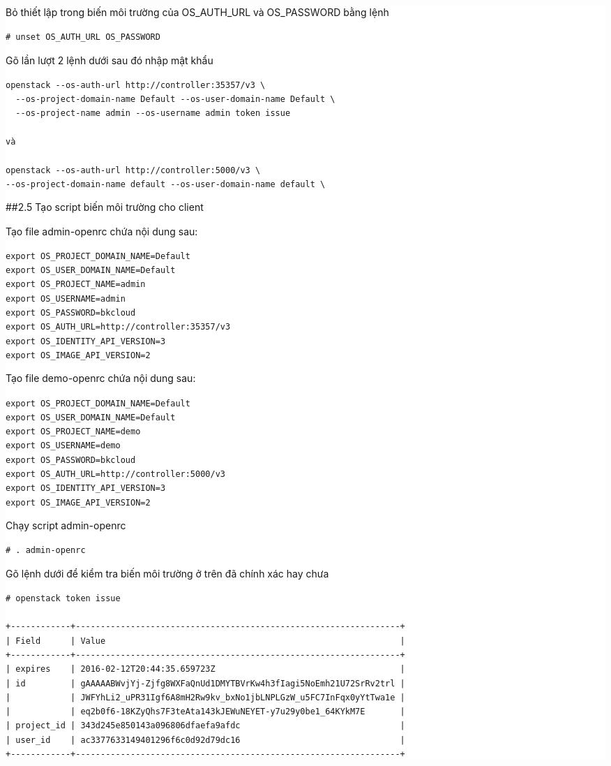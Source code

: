 Bỏ thiết lập trong biến môi trường của OS_AUTH_URL và OS_PASSWORD bằng lệnh

    # unset OS_AUTH_URL OS_PASSWORD

Gõ lần lượt 2 lệnh dưới sau đó nhập mật khẩu

    openstack --os-auth-url http://controller:35357/v3 \
      --os-project-domain-name Default --os-user-domain-name Default \
      --os-project-name admin --os-username admin token issue
      
    và 
    
    openstack --os-auth-url http://controller:5000/v3 \
    --os-project-domain-name default --os-user-domain-name default \

##2.5 Tạo script biến môi trường cho client

Tạo file admin-openrc chứa nội dung sau:

    export OS_PROJECT_DOMAIN_NAME=Default
    export OS_USER_DOMAIN_NAME=Default
    export OS_PROJECT_NAME=admin
    export OS_USERNAME=admin
    export OS_PASSWORD=bkcloud
    export OS_AUTH_URL=http://controller:35357/v3
    export OS_IDENTITY_API_VERSION=3
    export OS_IMAGE_API_VERSION=2

Tạo file demo-openrc chứa nội dung sau:

    export OS_PROJECT_DOMAIN_NAME=Default
    export OS_USER_DOMAIN_NAME=Default
    export OS_PROJECT_NAME=demo
    export OS_USERNAME=demo
    export OS_PASSWORD=bkcloud
    export OS_AUTH_URL=http://controller:5000/v3
    export OS_IDENTITY_API_VERSION=3
    export OS_IMAGE_API_VERSION=2

Chạy script admin-openrc

    # . admin-openrc

Gõ lệnh dưới để kiểm tra biến môi trường ở trên đã chính xác hay chưa

    # openstack token issue
    
    +------------+-----------------------------------------------------------------+
    | Field      | Value                                                           |
    +------------+-----------------------------------------------------------------+
    | expires    | 2016-02-12T20:44:35.659723Z                                     |
    | id         | gAAAAABWvjYj-Zjfg8WXFaQnUd1DMYTBVrKw4h3fIagi5NoEmh21U72SrRv2trl |
    |            | JWFYhLi2_uPR31Igf6A8mH2Rw9kv_bxNo1jbLNPLGzW_u5FC7InFqx0yYtTwa1e |
    |            | eq2b0f6-18KZyQhs7F3teAta143kJEWuNEYET-y7u29y0be1_64KYkM7E       |
    | project_id | 343d245e850143a096806dfaefa9afdc                                |
    | user_id    | ac3377633149401296f6c0d92d79dc16                                |
    +------------+-----------------------------------------------------------------+
